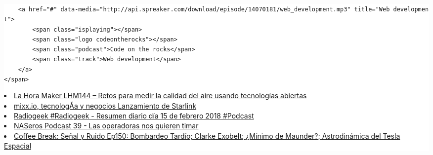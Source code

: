 		<a href="#" data-media="http://api.spreaker.com/download/episode/14070181/web_development.mp3" title="Web development">
			<span class="isplaying"></span>
			<span class="logo codeontherocks"></span>
			<span class="podcast">Code on the rocks</span>
			<span class="track">Web development</span>
		</a>
	</span>
</li>
<li>
	<span id="item-161">
		<a href="#" data-media="http://traffic.libsyn.com/cesargarciasaez/LHM144.mp3" title="LHM144 – Retos para medir la calidad del aire usando tecnologías abiertas">
			<span class="isplaying"></span>
			<span class="logo lahoramaker"></span>
			<span class="podcast">La Hora Maker</span>
			<span class="track">LHM144 – Retos para medir la calidad del aire usando tecnologías abiertas</span>
		</a>
	</span>
</li>
<li>
	<span id="item-162">
		<a href="#" data-media="https://cuonda.com/mixxio/lanzamiento-de-starlink/698957.mp3" title="Lanzamiento de Starlink">
			<span class="isplaying"></span>
			<span class="logo mixxiotecnologăaynegocios"></span>
			<span class="podcast">mixx.io, tecnologĂ­a y negocios</span>
			<span class="track">Lanzamiento de Starlink</span>
		</a>
	</span>
</li>
<li>
	<span id="item-163">
		<a href="#" data-media="http://www.ivoox.com/radiogeek-resumen-diario-dia-15-febrero_mf_23815183_feed_1.mp3" title="#Radiogeek - Resumen diario día 15 de febrero 2018 #Podcast">
			<span class="isplaying"></span>
			<span class="logo radiogeek"></span>
			<span class="podcast">Radiogeek</span>
			<span class="track">#Radiogeek - Resumen diario día 15 de febrero 2018 #Podcast</span>
		</a>
	</span>
</li>
<li>
	<span id="item-164">
		<a href="#" data-media="http://www.ivoox.com/39-las-operadoras-nos-quieren-timar_mf_23813041_feed_1.mp3" title="39 - Las operadoras nos quieren timar">
			<span class="isplaying"></span>
			<span class="logo naserospodcast"></span>
			<span class="podcast">NASeros Podcast</span>
			<span class="track">39 - Las operadoras nos quieren timar</span>
		</a>
	</span>
</li>
<li>
	<span id="item-165">
		<a href="#" data-media="http://www.ivoox.com/ep150-bombardeo-tardio-clarke-exobelt-minimo-maunder_mf_23811964_feed_1.mp3" title="Ep150: Bombardeo Tardío; Clarke Exobelt; ¿Mínimo de Maunder?; Astrodinámica del Tesla Espacial">
			<span class="isplaying"></span>
			<span class="logo coffeebreakseñalyruido"></span>
			<span class="podcast">Coffee Break: Señal y Ruido</span>
			<span class="track">Ep150: Bombardeo Tardío; Clarke Exobelt; ¿Mínimo de Maunder?; Astrodinámica del Tesla Espacial</span>